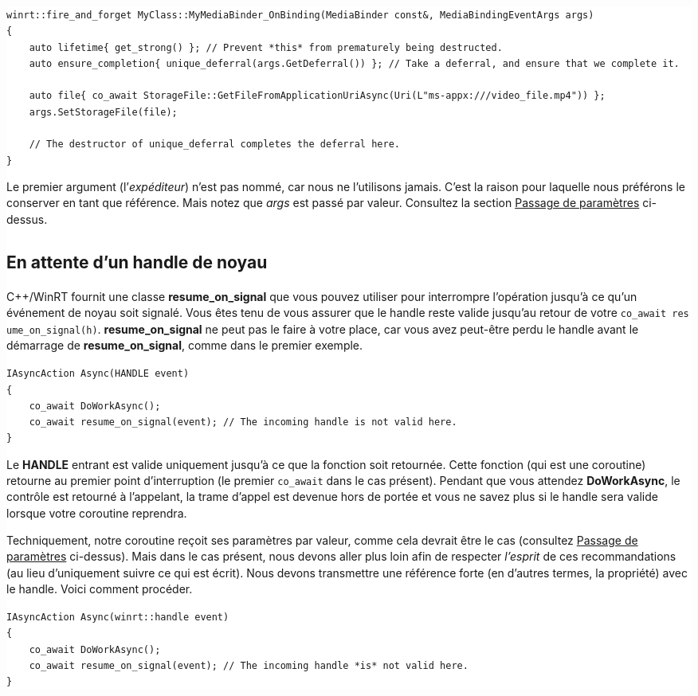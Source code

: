 ```cppwinrt
winrt::fire_and_forget MyClass::MyMediaBinder_OnBinding(MediaBinder const&, MediaBindingEventArgs args)
{
    auto lifetime{ get_strong() }; // Prevent *this* from prematurely being destructed.
    auto ensure_completion{ unique_deferral(args.GetDeferral()) }; // Take a deferral, and ensure that we complete it.

    auto file{ co_await StorageFile::GetFileFromApplicationUriAsync(Uri(L"ms-appx:///video_file.mp4")) };
    args.SetStorageFile(file);

    // The destructor of unique_deferral completes the deferral here.
}
```

Le premier argument (l’*expéditeur*) n’est pas nommé, car nous ne l’utilisons jamais. C’est la raison pour laquelle nous préférons le conserver en tant que référence. Mais notez que *args* est passé par valeur. Consultez la section [Passage de paramètres](#parameter-passing) ci-dessus.

## <a name="awaiting-a-kernel-handle"></a>En attente d’un handle de noyau

C++/WinRT fournit une classe **resume_on_signal** que vous pouvez utiliser pour interrompre l’opération jusqu’à ce qu’un événement de noyau soit signalé. Vous êtes tenu de vous assurer que le handle reste valide jusqu’au retour de votre `co_await resume_on_signal(h)`. **resume_on_signal** ne peut pas le faire à votre place, car vous avez peut-être perdu le handle avant le démarrage de **resume_on_signal**, comme dans le premier exemple.

```cppwinrt
IAsyncAction Async(HANDLE event)
{
    co_await DoWorkAsync();
    co_await resume_on_signal(event); // The incoming handle is not valid here.
}
```

Le **HANDLE** entrant est valide uniquement jusqu’à ce que la fonction soit retournée. Cette fonction (qui est une coroutine) retourne au premier point d’interruption (le premier `co_await` dans le cas présent). Pendant que vous attendez **DoWorkAsync**, le contrôle est retourné à l’appelant, la trame d’appel est devenue hors de portée et vous ne savez plus si le handle sera valide lorsque votre coroutine reprendra.

Techniquement, notre coroutine reçoit ses paramètres par valeur, comme cela devrait être le cas (consultez [Passage de paramètres](#parameter-passing) ci-dessus). Mais dans le cas présent, nous devons aller plus loin afin de respecter *l’esprit* de ces recommandations (au lieu d’uniquement suivre ce qui est écrit). Nous devons transmettre une référence forte (en d’autres termes, la propriété) avec le handle. Voici comment procéder.

```cppwinrt
IAsyncAction Async(winrt::handle event)
{
    co_await DoWorkAsync();
    co_await resume_on_signal(event); // The incoming handle *is* not valid here.
}
```
